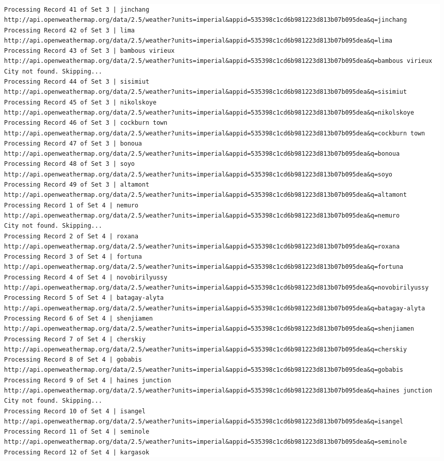     Processing Record 41 of Set 3 | jinchang
    http://api.openweathermap.org/data/2.5/weather?units=imperial&appid=535398c1cd6b981223d813b07b095dea&q=jinchang
    Processing Record 42 of Set 3 | lima
    http://api.openweathermap.org/data/2.5/weather?units=imperial&appid=535398c1cd6b981223d813b07b095dea&q=lima
    Processing Record 43 of Set 3 | bambous virieux
    http://api.openweathermap.org/data/2.5/weather?units=imperial&appid=535398c1cd6b981223d813b07b095dea&q=bambous virieux
    City not found. Skipping...
    Processing Record 44 of Set 3 | sisimiut
    http://api.openweathermap.org/data/2.5/weather?units=imperial&appid=535398c1cd6b981223d813b07b095dea&q=sisimiut
    Processing Record 45 of Set 3 | nikolskoye
    http://api.openweathermap.org/data/2.5/weather?units=imperial&appid=535398c1cd6b981223d813b07b095dea&q=nikolskoye
    Processing Record 46 of Set 3 | cockburn town
    http://api.openweathermap.org/data/2.5/weather?units=imperial&appid=535398c1cd6b981223d813b07b095dea&q=cockburn town
    Processing Record 47 of Set 3 | bonoua
    http://api.openweathermap.org/data/2.5/weather?units=imperial&appid=535398c1cd6b981223d813b07b095dea&q=bonoua
    Processing Record 48 of Set 3 | soyo
    http://api.openweathermap.org/data/2.5/weather?units=imperial&appid=535398c1cd6b981223d813b07b095dea&q=soyo
    Processing Record 49 of Set 3 | altamont
    http://api.openweathermap.org/data/2.5/weather?units=imperial&appid=535398c1cd6b981223d813b07b095dea&q=altamont
    Processing Record 1 of Set 4 | nemuro
    http://api.openweathermap.org/data/2.5/weather?units=imperial&appid=535398c1cd6b981223d813b07b095dea&q=nemuro
    City not found. Skipping...
    Processing Record 2 of Set 4 | roxana
    http://api.openweathermap.org/data/2.5/weather?units=imperial&appid=535398c1cd6b981223d813b07b095dea&q=roxana
    Processing Record 3 of Set 4 | fortuna
    http://api.openweathermap.org/data/2.5/weather?units=imperial&appid=535398c1cd6b981223d813b07b095dea&q=fortuna
    Processing Record 4 of Set 4 | novobirilyussy
    http://api.openweathermap.org/data/2.5/weather?units=imperial&appid=535398c1cd6b981223d813b07b095dea&q=novobirilyussy
    Processing Record 5 of Set 4 | batagay-alyta
    http://api.openweathermap.org/data/2.5/weather?units=imperial&appid=535398c1cd6b981223d813b07b095dea&q=batagay-alyta
    Processing Record 6 of Set 4 | shenjiamen
    http://api.openweathermap.org/data/2.5/weather?units=imperial&appid=535398c1cd6b981223d813b07b095dea&q=shenjiamen
    Processing Record 7 of Set 4 | cherskiy
    http://api.openweathermap.org/data/2.5/weather?units=imperial&appid=535398c1cd6b981223d813b07b095dea&q=cherskiy
    Processing Record 8 of Set 4 | gobabis
    http://api.openweathermap.org/data/2.5/weather?units=imperial&appid=535398c1cd6b981223d813b07b095dea&q=gobabis
    Processing Record 9 of Set 4 | haines junction
    http://api.openweathermap.org/data/2.5/weather?units=imperial&appid=535398c1cd6b981223d813b07b095dea&q=haines junction
    City not found. Skipping...
    Processing Record 10 of Set 4 | isangel
    http://api.openweathermap.org/data/2.5/weather?units=imperial&appid=535398c1cd6b981223d813b07b095dea&q=isangel
    Processing Record 11 of Set 4 | seminole
    http://api.openweathermap.org/data/2.5/weather?units=imperial&appid=535398c1cd6b981223d813b07b095dea&q=seminole
    Processing Record 12 of Set 4 | kargasok